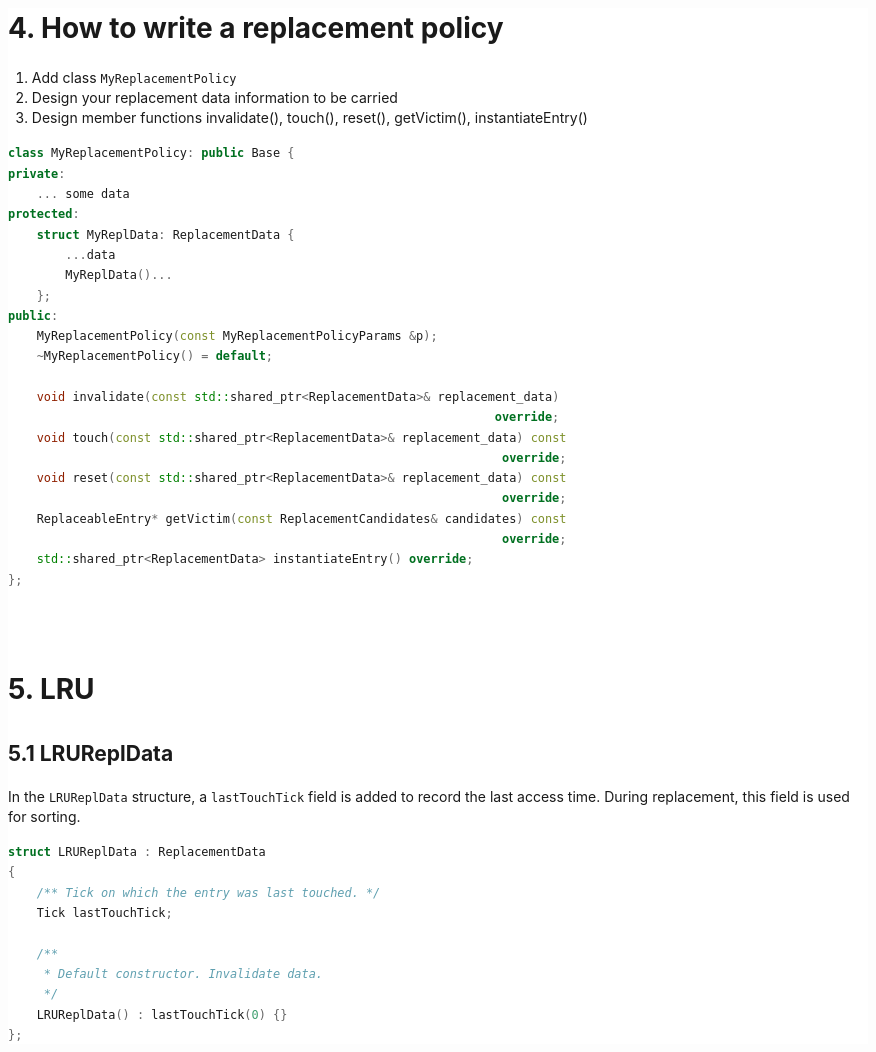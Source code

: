 # 4. How to write a replacement policy

1. Add class `MyReplacementPolicy`
2. Design your replacement data information to be carried
3. Design member functions invalidate(), touch(), reset(), getVictim(), instantiateEntry()

```C++
class MyReplacementPolicy: public Base {
private:
    ... some data
protected:
    struct MyReplData: ReplacementData {
        ...data
        MyReplData()...
    };
public:
    MyReplacementPolicy(const MyReplacementPolicyParams &p);
    ~MyReplacementPolicy() = default;

    void invalidate(const std::shared_ptr<ReplacementData>& replacement_data)
                                                                    override;
    void touch(const std::shared_ptr<ReplacementData>& replacement_data) const
                                                                     override;
    void reset(const std::shared_ptr<ReplacementData>& replacement_data) const
                                                                     override;
    ReplaceableEntry* getVictim(const ReplacementCandidates& candidates) const
                                                                     override;
    std::shared_ptr<ReplacementData> instantiateEntry() override;
};
    
          
```

# 5. LRU

## 5.1 LRUReplData

In the `LRUReplData` structure, a `lastTouchTick` field is added to record the last access time. During replacement, this field is used for sorting.

```C++
struct LRUReplData : ReplacementData
{
    /** Tick on which the entry was last touched. */
    Tick lastTouchTick;

    /**
     * Default constructor. Invalidate data.
     */
    LRUReplData() : lastTouchTick(0) {}
};
```
